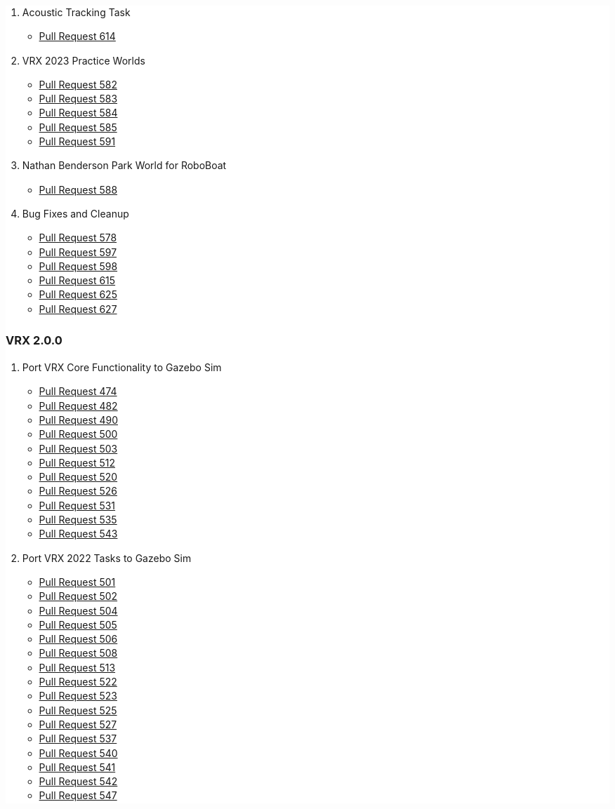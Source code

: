 1. Acoustic Tracking Task
    * [Pull Request 614](https://github.com/osrf/vrx/pull/614)

1. VRX 2023 Practice Worlds
    * [Pull Request 582](https://github.com/osrf/vrx/pull/582)
    * [Pull Request 583](https://github.com/osrf/vrx/pull/583)
    * [Pull Request 584](https://github.com/osrf/vrx/pull/584)
    * [Pull Request 585](https://github.com/osrf/vrx/pull/585)
    * [Pull Request 591](https://github.com/osrf/vrx/pull/591)

1. Nathan Benderson Park World for RoboBoat
    * [Pull Request 588](https://github.com/osrf/vrx/pull/588)

1. Bug Fixes and Cleanup
    * [Pull Request 578](https://github.com/osrf/vrx/pull/578)
    * [Pull Request 597](https://github.com/osrf/vrx/pull/597)
    * [Pull Request 598](https://github.com/osrf/vrx/pull/598)
    * [Pull Request 615](https://github.com/osrf/vrx/pull/615)
    * [Pull Request 625](https://github.com/osrf/vrx/pull/625)
    * [Pull Request 627](https://github.com/osrf/vrx/pull/627)

### VRX 2.0.0
1. Port VRX Core Functionality to Gazebo Sim
    * [Pull Request 474](https://github.com/osrf/vrx/pull/474)
    * [Pull Request 482](https://github.com/osrf/vrx/pull/482)
    * [Pull Request 490](https://github.com/osrf/vrx/pull/490)
    * [Pull Request 500](https://github.com/osrf/vrx/pull/500)
    * [Pull Request 503](https://github.com/osrf/vrx/pull/503)
    * [Pull Request 512](https://github.com/osrf/vrx/pull/512)
    * [Pull Request 520](https://github.com/osrf/vrx/pull/520)
    * [Pull Request 526](https://github.com/osrf/vrx/pull/526)
    * [Pull Request 531](https://github.com/osrf/vrx/pull/531)
    * [Pull Request 535](https://github.com/osrf/vrx/pull/535)
    * [Pull Request 543](https://github.com/osrf/vrx/pull/543)

1. Port VRX 2022 Tasks to Gazebo Sim
    * [Pull Request 501](https://github.com/osrf/vrx/pull/501)
    * [Pull Request 502](https://github.com/osrf/vrx/pull/502)
    * [Pull Request 504](https://github.com/osrf/vrx/pull/504)
    * [Pull Request 505](https://github.com/osrf/vrx/pull/505)
    * [Pull Request 506](https://github.com/osrf/vrx/pull/506)
    * [Pull Request 508](https://github.com/osrf/vrx/pull/508)
    * [Pull Request 513](https://github.com/osrf/vrx/pull/513)
    * [Pull Request 522](https://github.com/osrf/vrx/pull/522)
    * [Pull Request 523](https://github.com/osrf/vrx/pull/523)
    * [Pull Request 525](https://github.com/osrf/vrx/pull/525)
    * [Pull Request 527](https://github.com/osrf/vrx/pull/527)
    * [Pull Request 537](https://github.com/osrf/vrx/pull/537)
    * [Pull Request 540](https://github.com/osrf/vrx/pull/540)
    * [Pull Request 541](https://github.com/osrf/vrx/pull/541)
    * [Pull Request 542](https://github.com/osrf/vrx/pull/542)
    * [Pull Request 547](https://github.com/osrf/vrx/pull/547)
